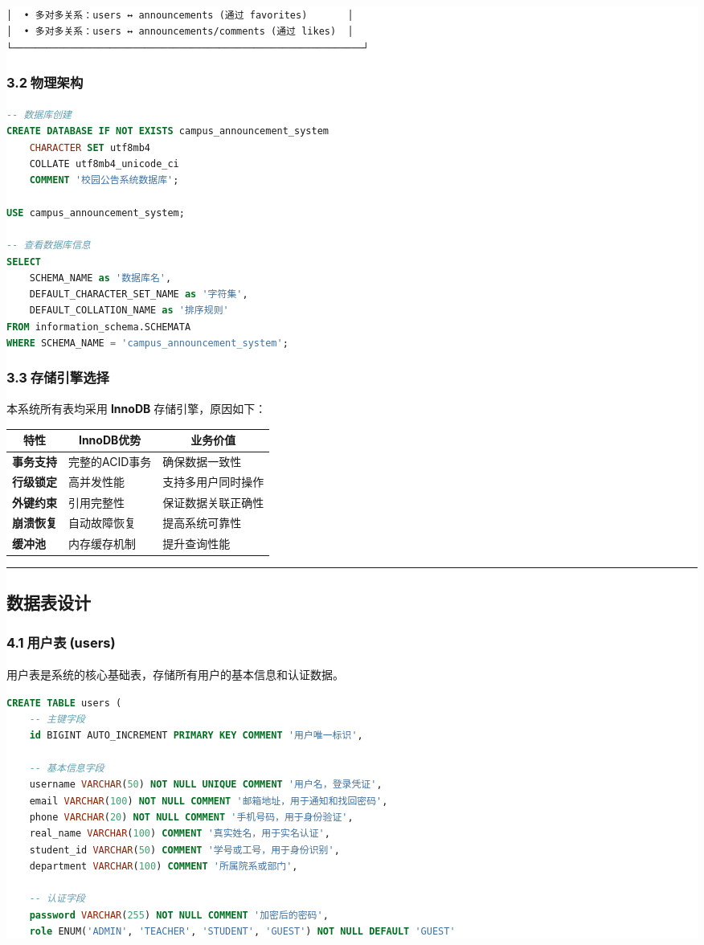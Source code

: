 ```
│  • 多对多关系：users ↔ announcements (通过 favorites)       │
│  • 多对多关系：users ↔ announcements/comments (通过 likes)  │
└─────────────────────────────────────────────────────────────┘
```

### 3.2 物理架构

```sql
-- 数据库创建
CREATE DATABASE IF NOT EXISTS campus_announcement_system
    CHARACTER SET utf8mb4
    COLLATE utf8mb4_unicode_ci
    COMMENT '校园公告系统数据库';

USE campus_announcement_system;

-- 查看数据库信息
SELECT 
    SCHEMA_NAME as '数据库名',
    DEFAULT_CHARACTER_SET_NAME as '字符集',
    DEFAULT_COLLATION_NAME as '排序规则'
FROM information_schema.SCHEMATA 
WHERE SCHEMA_NAME = 'campus_announcement_system';
```

### 3.3 存储引擎选择

本系统所有表均采用 **InnoDB** 存储引擎，原因如下：

| 特性 | InnoDB优势 | 业务价值 |
|------|-----------|----------|
| **事务支持** | 完整的ACID事务 | 确保数据一致性 |
| **行级锁定** | 高并发性能 | 支持多用户同时操作 |
| **外键约束** | 引用完整性 | 保证数据关联正确性 |
| **崩溃恢复** | 自动故障恢复 | 提高系统可靠性 |
| **缓冲池** | 内存缓存机制 | 提升查询性能 |

---

## 数据表设计

### 4.1 用户表 (users)

用户表是系统的核心基础表，存储所有用户的基本信息和认证数据。

```sql
CREATE TABLE users (
    -- 主键字段
    id BIGINT AUTO_INCREMENT PRIMARY KEY COMMENT '用户唯一标识',
    
    -- 基本信息字段
    username VARCHAR(50) NOT NULL UNIQUE COMMENT '用户名，登录凭证',
    email VARCHAR(100) NOT NULL COMMENT '邮箱地址，用于通知和找回密码',
    phone VARCHAR(20) NOT NULL COMMENT '手机号码，用于身份验证',
    real_name VARCHAR(100) COMMENT '真实姓名，用于实名认证',
    student_id VARCHAR(50) COMMENT '学号或工号，用于身份识别',
    department VARCHAR(100) COMMENT '所属院系或部门',
    
    -- 认证字段
    password VARCHAR(255) NOT NULL COMMENT '加密后的密码',
    role ENUM('ADMIN', 'TEACHER', 'STUDENT', 'GUEST') NOT NULL DEFAULT 'GUEST' 
```
